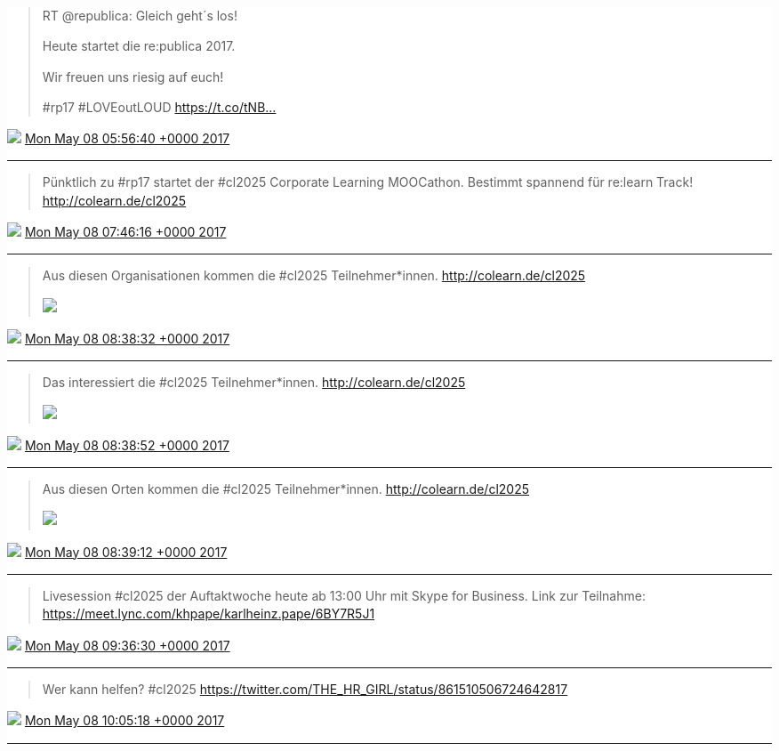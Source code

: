 > RT @republica: Gleich geht´s los!
> 
> Heute startet die re:publica 2017.
> 
> Wir freuen uns riesig auf euch!
> 
> #rp17 #LOVEoutLOUD https://t.co/tNB…

<img src="media/tweet.ico" width="12" /> [Mon May 08 05:56:40 +0000 2017](https://twitter.com/SimonDueckert/status/861459816669118464)

----

> Pünktlich zu #rp17 startet der #cl2025 Corporate Learning MOOCathon. Bestimmt spannend für re:learn Track! http://colearn.de/cl2025

<img src="media/tweet.ico" width="12" /> [Mon May 08 07:46:16 +0000 2017](https://twitter.com/SimonDueckert/status/861487400249430016)

----

> Aus diesen Organisationen kommen die #cl2025 Teilnehmer*innen. http://colearn.de/cl2025 
> 
> ![](https://t.co/LxwZLAnhvj)

<img src="media/tweet.ico" width="12" /> [Mon May 08 08:38:32 +0000 2017](https://twitter.com/SimonDueckert/status/861500554824097792)

----

> Das interessiert die #cl2025 Teilnehmer*innen. http://colearn.de/cl2025 
> 
> ![](https://t.co/Dyp6pH99yN)

<img src="media/tweet.ico" width="12" /> [Mon May 08 08:38:52 +0000 2017](https://twitter.com/SimonDueckert/status/861500635862228993)

----

> Aus diesen Orten kommen die #cl2025 Teilnehmer*innen. http://colearn.de/cl2025 
> 
> ![](https://t.co/Xpm0mcwuyW)

<img src="media/tweet.ico" width="12" /> [Mon May 08 08:39:12 +0000 2017](https://twitter.com/SimonDueckert/status/861500720226414592)

----

> Livesession #cl2025 der Auftaktwoche heute ab 13:00 Uhr mit Skype for Business. Link zur Teilnahme: https://meet.lync.com/khpape/karlheinz.pape/6BY7R5J1

<img src="media/tweet.ico" width="12" /> [Mon May 08 09:36:30 +0000 2017](https://twitter.com/SimonDueckert/status/861515139593498624)

----

> Wer kann helfen? #cl2025 https://twitter.com/THE_HR_GIRL/status/861510506724642817

<img src="media/tweet.ico" width="12" /> [Mon May 08 10:05:18 +0000 2017](https://twitter.com/SimonDueckert/status/861522388449710080)

----

